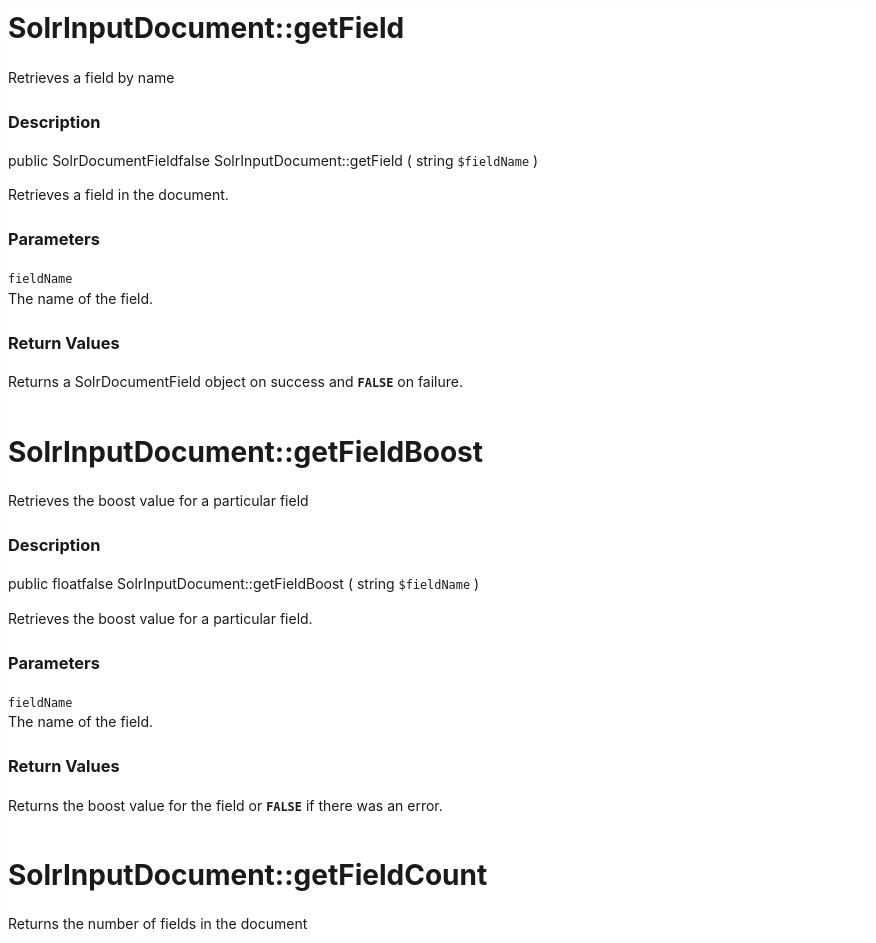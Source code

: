 SolrInputDocument::getField
===========================

Retrieves a field by name

### Description

<span class="modifier">public</span> <span class="type"><span
class="type">SolrDocumentField</span><span
class="type">false</span></span> <span
class="methodname">SolrInputDocument::getField</span> ( <span
class="methodparam"><span class="type">string</span> `$fieldName`</span>
)

Retrieves a field in the document.

### Parameters

`fieldName`  
The name of the field.

### Return Values

Returns a SolrDocumentField object on success and **`FALSE`** on
failure.

SolrInputDocument::getFieldBoost
================================

Retrieves the boost value for a particular field

### Description

<span class="modifier">public</span> <span class="type"><span
class="type">float</span><span class="type">false</span></span> <span
class="methodname">SolrInputDocument::getFieldBoost</span> ( <span
class="methodparam"><span class="type">string</span> `$fieldName`</span>
)

Retrieves the boost value for a particular field.

### Parameters

`fieldName`  
The name of the field.

### Return Values

Returns the boost value for the field or **`FALSE`** if there was an
error.

SolrInputDocument::getFieldCount
================================

Returns the number of fields in the document
